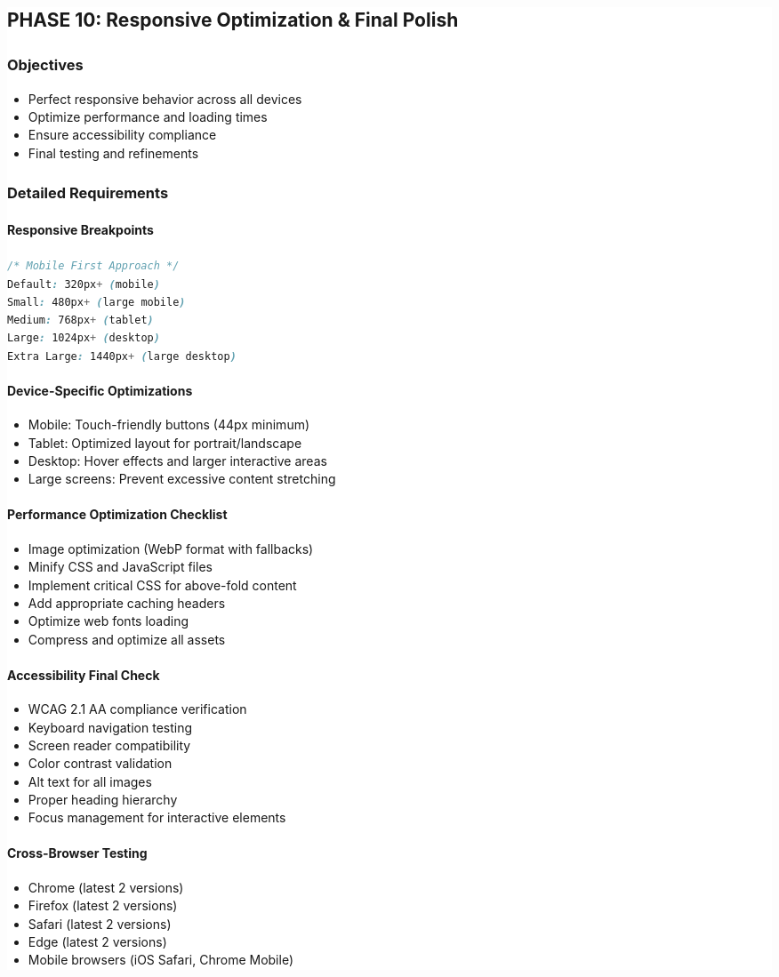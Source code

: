 
## PHASE 10: Responsive Optimization & Final Polish

### Objectives
- Perfect responsive behavior across all devices
- Optimize performance and loading times
- Ensure accessibility compliance
- Final testing and refinements

### Detailed Requirements

#### Responsive Breakpoints
```css
/* Mobile First Approach */
Default: 320px+ (mobile)
Small: 480px+ (large mobile)  
Medium: 768px+ (tablet)
Large: 1024px+ (desktop)
Extra Large: 1440px+ (large desktop)
```

#### Device-Specific Optimizations
- Mobile: Touch-friendly buttons (44px minimum)
- Tablet: Optimized layout for portrait/landscape
- Desktop: Hover effects and larger interactive areas
- Large screens: Prevent excessive content stretching

#### Performance Optimization Checklist
- Image optimization (WebP format with fallbacks)
- Minify CSS and JavaScript files
- Implement critical CSS for above-fold content
- Add appropriate caching headers
- Optimize web fonts loading
- Compress and optimize all assets

#### Accessibility Final Check
- WCAG 2.1 AA compliance verification
- Keyboard navigation testing
- Screen reader compatibility
- Color contrast validation
- Alt text for all images
- Proper heading hierarchy
- Focus management for interactive elements

#### Cross-Browser Testing
- Chrome (latest 2 versions)
- Firefox (latest 2 versions)
- Safari (latest 2 versions)
- Edge (latest 2 versions)
- Mobile browsers (iOS Safari, Chrome Mobile)
